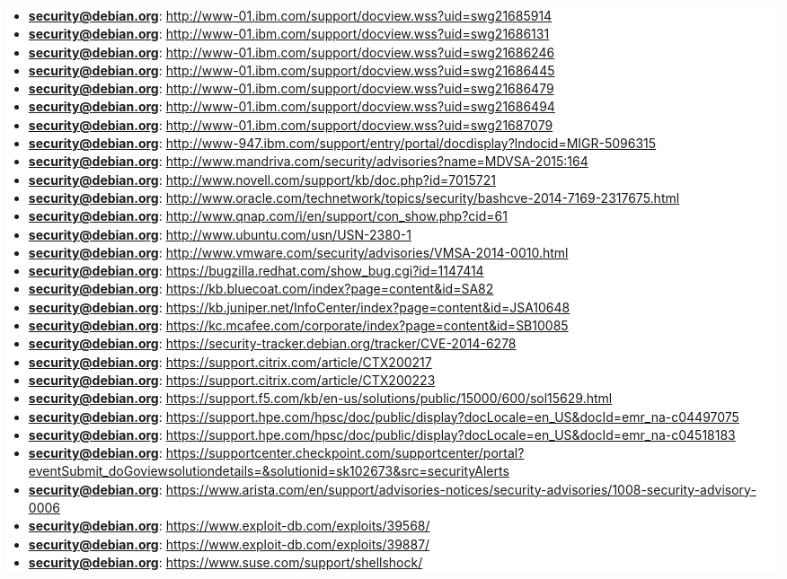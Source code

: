 - **security@debian.org**: http://www-01.ibm.com/support/docview.wss?uid=swg21685914
- **security@debian.org**: http://www-01.ibm.com/support/docview.wss?uid=swg21686131
- **security@debian.org**: http://www-01.ibm.com/support/docview.wss?uid=swg21686246
- **security@debian.org**: http://www-01.ibm.com/support/docview.wss?uid=swg21686445
- **security@debian.org**: http://www-01.ibm.com/support/docview.wss?uid=swg21686479
- **security@debian.org**: http://www-01.ibm.com/support/docview.wss?uid=swg21686494
- **security@debian.org**: http://www-01.ibm.com/support/docview.wss?uid=swg21687079
- **security@debian.org**: http://www-947.ibm.com/support/entry/portal/docdisplay?lndocid=MIGR-5096315
- **security@debian.org**: http://www.mandriva.com/security/advisories?name=MDVSA-2015:164
- **security@debian.org**: http://www.novell.com/support/kb/doc.php?id=7015721
- **security@debian.org**: http://www.oracle.com/technetwork/topics/security/bashcve-2014-7169-2317675.html
- **security@debian.org**: http://www.qnap.com/i/en/support/con_show.php?cid=61
- **security@debian.org**: http://www.ubuntu.com/usn/USN-2380-1
- **security@debian.org**: http://www.vmware.com/security/advisories/VMSA-2014-0010.html
- **security@debian.org**: https://bugzilla.redhat.com/show_bug.cgi?id=1147414
- **security@debian.org**: https://kb.bluecoat.com/index?page=content&id=SA82
- **security@debian.org**: https://kb.juniper.net/InfoCenter/index?page=content&id=JSA10648
- **security@debian.org**: https://kc.mcafee.com/corporate/index?page=content&id=SB10085
- **security@debian.org**: https://security-tracker.debian.org/tracker/CVE-2014-6278
- **security@debian.org**: https://support.citrix.com/article/CTX200217
- **security@debian.org**: https://support.citrix.com/article/CTX200223
- **security@debian.org**: https://support.f5.com/kb/en-us/solutions/public/15000/600/sol15629.html
- **security@debian.org**: https://support.hpe.com/hpsc/doc/public/display?docLocale=en_US&docId=emr_na-c04497075
- **security@debian.org**: https://support.hpe.com/hpsc/doc/public/display?docLocale=en_US&docId=emr_na-c04518183
- **security@debian.org**: https://supportcenter.checkpoint.com/supportcenter/portal?eventSubmit_doGoviewsolutiondetails=&solutionid=sk102673&src=securityAlerts
- **security@debian.org**: https://www.arista.com/en/support/advisories-notices/security-advisories/1008-security-advisory-0006
- **security@debian.org**: https://www.exploit-db.com/exploits/39568/
- **security@debian.org**: https://www.exploit-db.com/exploits/39887/
- **security@debian.org**: https://www.suse.com/support/shellshock/

